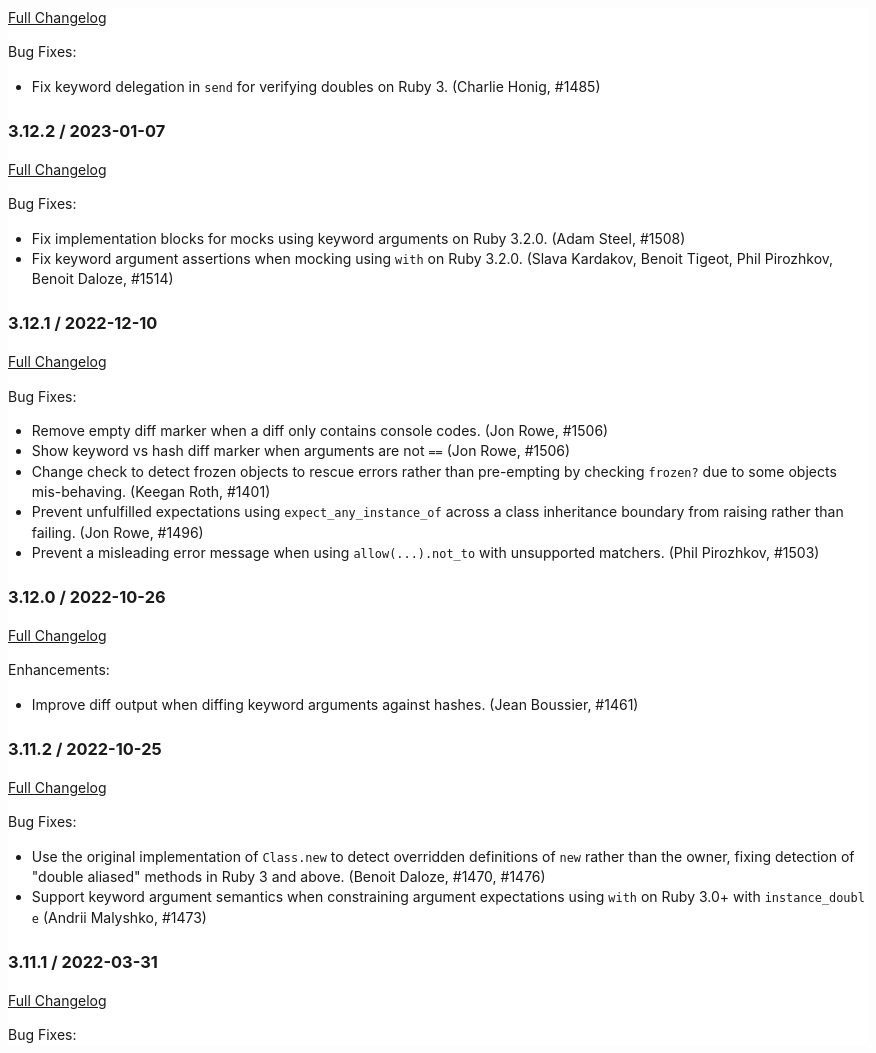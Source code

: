 [Full Changelog](http://github.com/rspec/rspec-mocks/compare/v3.12.2...v3.12.3)

Bug Fixes:

- Fix keyword delegation in `send` for verifying doubles on Ruby 3. (Charlie Honig, #1485)

### 3.12.2 / 2023-01-07

[Full Changelog](http://github.com/rspec/rspec-mocks/compare/v3.12.1...v3.12.2)

Bug Fixes:

- Fix implementation blocks for mocks using keyword arguments on Ruby 3.2.0. (Adam Steel, #1508)
- Fix keyword argument assertions when mocking using `with` on Ruby 3.2.0. (Slava Kardakov, Benoit
  Tigeot, Phil Pirozhkov, Benoit Daloze, #1514)

### 3.12.1 / 2022-12-10

[Full Changelog](http://github.com/rspec/rspec-mocks/compare/v3.12.0...v3.12.1)

Bug Fixes:

- Remove empty diff marker when a diff only contains console codes. (Jon Rowe, #1506)
- Show keyword vs hash diff marker when arguments are not `==` (Jon Rowe, #1506)
- Change check to detect frozen objects to rescue errors rather than pre-empting by checking
  `frozen?` due to some objects mis-behaving. (Keegan Roth, #1401)
- Prevent unfulfilled expectations using `expect_any_instance_of` across a class inheritance
  boundary from raising rather than failing. (Jon Rowe, #1496)
- Prevent a misleading error message when using `allow(...).not_to` with unsupported matchers. (Phil
  Pirozhkov, #1503)

### 3.12.0 / 2022-10-26

[Full Changelog](http://github.com/rspec/rspec-mocks/compare/v3.11.2...v3.12.0)

Enhancements:

- Improve diff output when diffing keyword arguments against hashes. (Jean Boussier, #1461)

### 3.11.2 / 2022-10-25

[Full Changelog](http://github.com/rspec/rspec-mocks/compare/v3.11.1...v3.11.2)

Bug Fixes:

- Use the original implementation of `Class.new` to detect overridden definitions of `new` rather
  than the owner, fixing detection of "double aliased" methods in Ruby 3 and above. (Benoit Daloze,
  #1470, #1476)
- Support keyword argument semantics when constraining argument expectations using `with` on Ruby
  3.0+ with `instance_double` (Andrii Malyshko, #1473)

### 3.11.1 / 2022-03-31

[Full Changelog](http://github.com/rspec/rspec-mocks/compare/v3.11.0...v3.11.1)

Bug Fixes:
